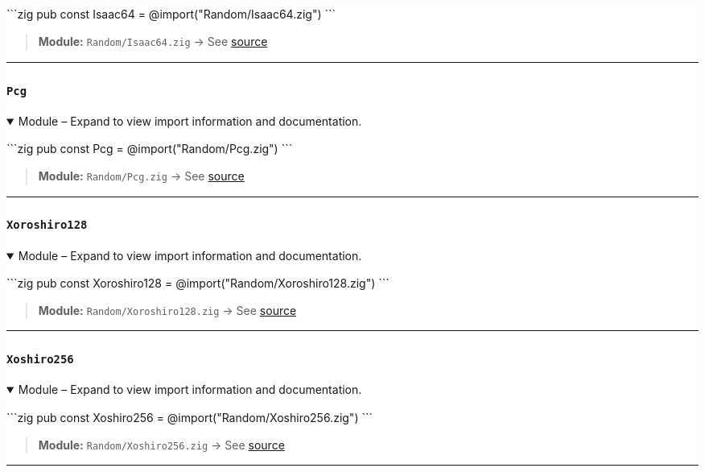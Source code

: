\`\`\`zig
pub const Isaac64 = @import("Random/Isaac64.zig")
\`\`\`

> **Module:** `Random/Isaac64.zig` → See [source](https://raw.githubusercontent.com/ziglang/zig/refs/heads/master/lib/std/Random/Isaac64.zig)

</details>

---

### <a id="module-pcg"></a>`Pcg`

<details class="declaration-card" open>
<summary>Module – Expand to view import information and documentation.</summary>

\`\`\`zig
pub const Pcg = @import("Random/Pcg.zig")
\`\`\`

> **Module:** `Random/Pcg.zig` → See [source](https://raw.githubusercontent.com/ziglang/zig/refs/heads/master/lib/std/Random/Pcg.zig)

</details>

---

### <a id="module-xoroshiro128"></a>`Xoroshiro128`

<details class="declaration-card" open>
<summary>Module – Expand to view import information and documentation.</summary>

\`\`\`zig
pub const Xoroshiro128 = @import("Random/Xoroshiro128.zig")
\`\`\`

> **Module:** `Random/Xoroshiro128.zig` → See [source](https://raw.githubusercontent.com/ziglang/zig/refs/heads/master/lib/std/Random/Xoroshiro128.zig)

</details>

---

### <a id="module-xoshiro256"></a>`Xoshiro256`

<details class="declaration-card" open>
<summary>Module – Expand to view import information and documentation.</summary>

\`\`\`zig
pub const Xoshiro256 = @import("Random/Xoshiro256.zig")
\`\`\`

> **Module:** `Random/Xoshiro256.zig` → See [source](https://raw.githubusercontent.com/ziglang/zig/refs/heads/master/lib/std/Random/Xoshiro256.zig)

</details>

---
